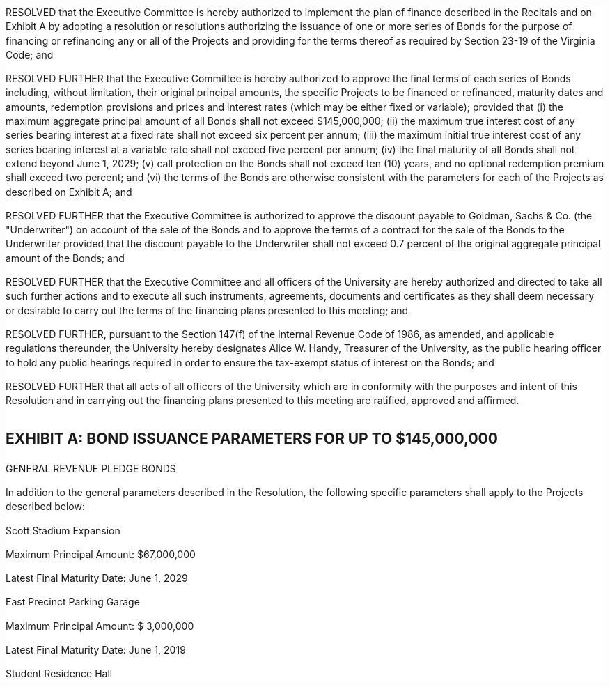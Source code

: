 RESOLVED that the Executive Committee is hereby authorized to implement the plan of finance described in the Recitals and on Exhibit A by adopting a resolution or resolutions authorizing the issuance of one or more series of Bonds for the purpose of financing or refinancing any or all of the Projects and providing for the terms thereof as required by Section 23-19 of the Virginia Code; and

RESOLVED FURTHER that the Executive Committee is hereby authorized to approve the final terms of each series of Bonds including, without limitation, their original principal amounts, the specific Projects to be financed or refinanced, maturity dates and amounts, redemption provisions and prices and interest rates (which may be either fixed or variable); provided that (i) the maximum aggregate principal amount of all Bonds shall not exceed $145,000,000; (ii) the maximum true interest cost of any series bearing interest at a fixed rate shall not exceed six percent per annum; (iii) the maximum initial true interest cost of any series bearing interest at a variable rate shall not exceed five percent per annum; (iv) the final maturity of all Bonds shall not extend beyond June 1, 2029; (v) call protection on the Bonds shall not exceed ten (10) years, and no optional redemption premium shall exceed two percent; and (vi) the terms of the Bonds are otherwise consistent with the parameters for each of the Projects as described on Exhibit A; and

RESOLVED FURTHER that the Executive Committee is authorized to approve the discount payable to Goldman, Sachs & Co. (the "Underwriter") on account of the sale of the Bonds and to approve the terms of a contract for the sale of the Bonds to the Underwriter provided that the discount payable to the Underwriter shall not exceed 0.7 percent of the original aggregate principal amount of the Bonds; and

RESOLVED FURTHER that the Executive Committee and all officers of the University are hereby authorized and directed to take all such further actions and to execute all such instruments, agreements, documents and certificates as they shall deem necessary or desirable to carry out the terms of the financing plans presented to this meeting; and

RESOLVED FURTHER, pursuant to the Section 147(f) of the Internal Revenue Code of 1986, as amended, and applicable regulations thereunder, the University hereby designates Alice W. Handy, Treasurer of the University, as the public hearing officer to hold any public hearings required in order to ensure the tax-exempt status of interest on the Bonds; and

RESOLVED FURTHER that all acts of all officers of the University which are in conformity with the purposes and intent of this Resolution and in carrying out the financing plans presented to this meeting are ratified, approved and affirmed.

EXHIBIT A: BOND ISSUANCE PARAMETERS FOR UP TO $145,000,000
----------------------------------------------------------

GENERAL REVENUE PLEDGE BONDS

In addition to the general parameters described in the Resolution, the following specific parameters shall apply to the Projects described below:

Scott Stadium Expansion

Maximum Principal Amount: $67,000,000

Latest Final Maturity Date: June 1, 2029

East Precinct Parking Garage

Maximum Principal Amount: $ 3,000,000

Latest Final Maturity Date: June 1, 2019

Student Residence Hall
